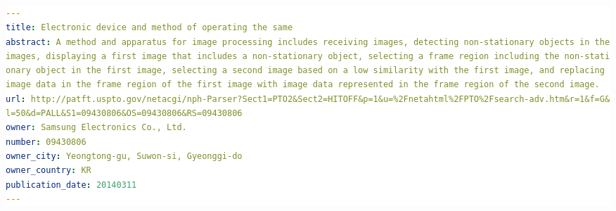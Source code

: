 ```yaml
---
title: Electronic device and method of operating the same
abstract: A method and apparatus for image processing includes receiving images, detecting non-stationary objects in the images, displaying a first image that includes a non-stationary object, selecting a frame region including the non-stationary object in the first image, selecting a second image based on a low similarity with the first image, and replacing image data in the frame region of the first image with image data represented in the frame region of the second image.
url: http://patft.uspto.gov/netacgi/nph-Parser?Sect1=PTO2&Sect2=HITOFF&p=1&u=%2Fnetahtml%2FPTO%2Fsearch-adv.htm&r=1&f=G&l=50&d=PALL&S1=09430806&OS=09430806&RS=09430806
owner: Samsung Electronics Co., Ltd.
number: 09430806
owner_city: Yeongtong-gu, Suwon-si, Gyeonggi-do
owner_country: KR
publication_date: 20140311
---
```

